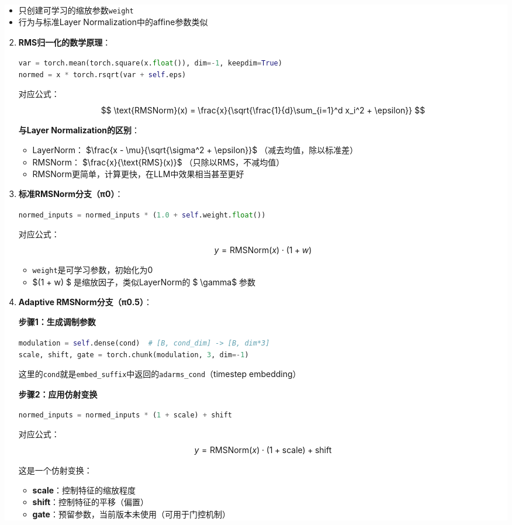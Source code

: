    - 只创建可学习的缩放参数`weight`
   - 行为与标准Layer Normalization中的affine参数类似

2. **RMS归一化的数学原理**：

   ```python
   var = torch.mean(torch.square(x.float()), dim=-1, keepdim=True)
   normed = x * torch.rsqrt(var + self.eps)
   ```

   对应公式：
   $$
   \text{RMSNorm}(x) = \frac{x}{\sqrt{\frac{1}{d}\sum_{i=1}^d x_i^2 + \epsilon}}
   $$

   **与Layer Normalization的区别**：

   - LayerNorm： $\frac{x - \mu}{\sqrt{\sigma^2 + \epsilon}}$ （减去均值，除以标准差）
   - RMSNorm： $\frac{x}{\text{RMS}(x)}$ （只除以RMS，不减均值）
   - RMSNorm更简单，计算更快，在LLM中效果相当甚至更好

3. **标准RMSNorm分支（π0）**：

   ```python
   normed_inputs = normed_inputs * (1.0 + self.weight.float())
   ```

   对应公式：
   $$
   y = \text{RMSNorm}(x) \cdot (1 + w)
   $$

   - `weight`是可学习参数，初始化为0
   - $(1 + w) $ 是缩放因子，类似LayerNorm的 $ \gamma$ 参数

4. **Adaptive RMSNorm分支（π0.5）**：

   **步骤1：生成调制参数**

   ```python
   modulation = self.dense(cond)  # [B, cond_dim] -> [B, dim*3]
   scale, shift, gate = torch.chunk(modulation, 3, dim=-1)
   ```

   这里的`cond`就是`embed_suffix`中返回的`adarms_cond`（timestep embedding）

   **步骤2：应用仿射变换**

   ```python
   normed_inputs = normed_inputs * (1 + scale) + shift
   ```

   对应公式：
   $$
   y = \text{RMSNorm}(x) \cdot (1 + \text{scale}) + \text{shift}
   $$

   这是一个仿射变换：

   - **scale**：控制特征的缩放程度
   - **shift**：控制特征的平移（偏置）
   - **gate**：预留参数，当前版本未使用（可用于门控机制）

